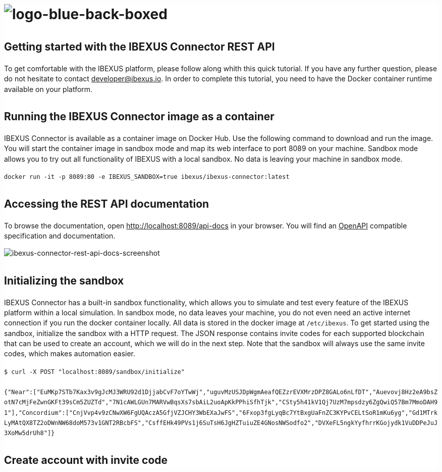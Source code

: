 # ![logo-blue-back-boxed](https://github.com/ibexus-platform/ibexus-connector/assets/67227/d64936b4-372b-4719-b841-2c839936ddb8)

## Getting started with the IBEXUS Connector REST API

To get comfortable with the IBEXUS platform, please follow along whith this quick tutorial. If you have any further question, please do not hesitate to contact [developer@ibexus.io](mailto:developer@ibexus.io). In order to complete this tutorial, you need to have the Docker container runtime available on your platform.

## Running the IBEXUS Connector image as a container

IBEXUS Connector is available as a container image on Docker Hub. Use the following command to download and run the image. You will start the container image in sandbox mode and map its web interface to port 8089 on your machine. Sandbox mode allows you to try out all functionality of IBEXUS with a local sandbox. No data is leaving your machine in sandbox mode.

```console
docker run -it -p 8089:80 -e IBEXUS_SANDBOX=true ibexus/ibexus-connector:latest
```

## Accessing the REST API documentation

To browse the documentation, open <http://localhost:8089/api-docs> in your browser. You will find an [OpenAPI](https://www.openapis.org/) compatible specification and documentation.

![ibexus-connector-rest-api-docs-screenshot](https://github.com/ibexus-platform/ibexus-connector/assets/67227/ce88e985-18a2-42fd-992a-cd011b6a9d1f)

## Initializing the sandbox

IBEXUS Connector has a built-in sandbox functionality, which allows you to simulate and test every feature of the IBEXUS platform within a local simulation. In sandbox mode, no data leaves your machine, you do not even need an active internet connection if you run the docker container locally. All data is stored in the docker image at `/etc/ibexus`. To get started using the sandbox, initialize the sandbox with a HTTP request. The JSON response contains invite codes for each supported blockchain that can be used to create an account, which we will do in the next step. Note that the sandbox will always use the same invite codes, which makes automation easier.

```console
$ curl -X POST "localhost:8089/sandbox/initialize"

{"Near":["EuMKp7STb7Kax3v9gJcMJ3WRU92d1DjjabCvF7oYTwWj","uguvMzUSJDpWgmAeafQEZzrEVXMrzDPZ8GALo6nLfDT","Auevovj8Hz2eA9bsZotN7cMjFeZwnGKFt39sCm5ZUZTd","7N1cAWLGUn7MARVwBqsXs7sbAiL2uoApKkPPhiSfhTjk","CSty5h41kV1Qj7UzM7mpsdzy6ZgQwiQ57Bm7MmoDAH91"],"Concordium":["CnjVvp4v9zCNwXW6FgUQAczA5GfjVZJCHY3WbEXaJwFS","6Fxop3fgLyqBc7YtBxgUaFnZC3KYPvCELtSoR1mKu6yg","Gd1MTrkLyMAtQX8TZ2oDWnNW68doM573v1GNT2RBcbFS","CsffEHk49PVs1j6SuTsH6JgHZTuiuZE4GNosNWSodfo2","DVXeFL5ngkYyfhrrKGojydk1VuDDPeJuJ3XoMw5drUh8"]}
```

## Create account with invite code
